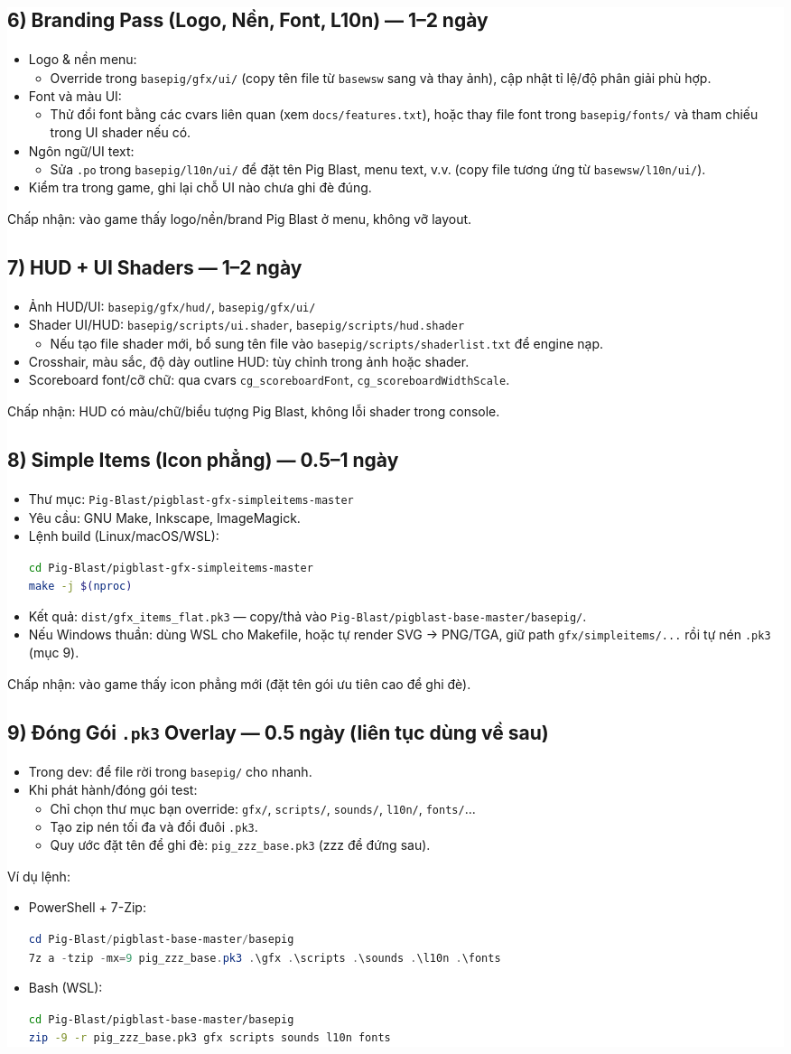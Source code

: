 ## 6) Branding Pass (Logo, Nền, Font, L10n) — 1–2 ngày
- Logo & nền menu:
  - Override trong `basepig/gfx/ui/` (copy tên file từ `basewsw` sang và thay ảnh), cập nhật tỉ lệ/độ phân giải phù hợp.
- Font và màu UI:
  - Thử đổi font bằng các cvars liên quan (xem `docs/features.txt`), hoặc thay file font trong `basepig/fonts/` và tham chiếu trong UI shader nếu có.
- Ngôn ngữ/UI text:
  - Sửa `.po` trong `basepig/l10n/ui/` để đặt tên Pig Blast, menu text, v.v. (copy file tương ứng từ `basewsw/l10n/ui/`).
- Kiểm tra trong game, ghi lại chỗ UI nào chưa ghi đè đúng.

Chấp nhận: vào game thấy logo/nền/brand Pig Blast ở menu, không vỡ layout.

## 7) HUD + UI Shaders — 1–2 ngày
- Ảnh HUD/UI: `basepig/gfx/hud/`, `basepig/gfx/ui/`
- Shader UI/HUD: `basepig/scripts/ui.shader`, `basepig/scripts/hud.shader`
  - Nếu tạo file shader mới, bổ sung tên file vào `basepig/scripts/shaderlist.txt` để engine nạp.
- Crosshair, màu sắc, độ dày outline HUD: tùy chỉnh trong ảnh hoặc shader.
- Scoreboard font/cỡ chữ: qua cvars `cg_scoreboardFont`, `cg_scoreboardWidthScale`.

Chấp nhận: HUD có màu/chữ/biểu tượng Pig Blast, không lỗi shader trong console.

## 8) Simple Items (Icon phẳng) — 0.5–1 ngày
- Thư mục: `Pig-Blast/pigblast-gfx-simpleitems-master`
- Yêu cầu: GNU Make, Inkscape, ImageMagick.
- Lệnh build (Linux/macOS/WSL):
  ```bash
  cd Pig-Blast/pigblast-gfx-simpleitems-master
  make -j $(nproc)
  ```
- Kết quả: `dist/gfx_items_flat.pk3` — copy/thả vào `Pig-Blast/pigblast-base-master/basepig/`.
- Nếu Windows thuần: dùng WSL cho Makefile, hoặc tự render SVG → PNG/TGA, giữ path `gfx/simpleitems/...` rồi tự nén `.pk3` (mục 9).

Chấp nhận: vào game thấy icon phẳng mới (đặt tên gói ưu tiên cao để ghi đè).

## 9) Đóng Gói `.pk3` Overlay — 0.5 ngày (liên tục dùng về sau)
- Trong dev: để file rời trong `basepig/` cho nhanh.
- Khi phát hành/đóng gói test:
  - Chỉ chọn thư mục bạn override: `gfx/`, `scripts/`, `sounds/`, `l10n/`, `fonts/`...
  - Tạo zip nén tối đa và đổi đuôi `.pk3`.
  - Quy ước đặt tên để ghi đè: `pig_zzz_base.pk3` (zzz để đứng sau).

Ví dụ lệnh:
- PowerShell + 7-Zip:
  ```powershell
  cd Pig-Blast/pigblast-base-master/basepig
  7z a -tzip -mx=9 pig_zzz_base.pk3 .\gfx .\scripts .\sounds .\l10n .\fonts
  ```
- Bash (WSL):
  ```bash
  cd Pig-Blast/pigblast-base-master/basepig
  zip -9 -r pig_zzz_base.pk3 gfx scripts sounds l10n fonts
  ```

